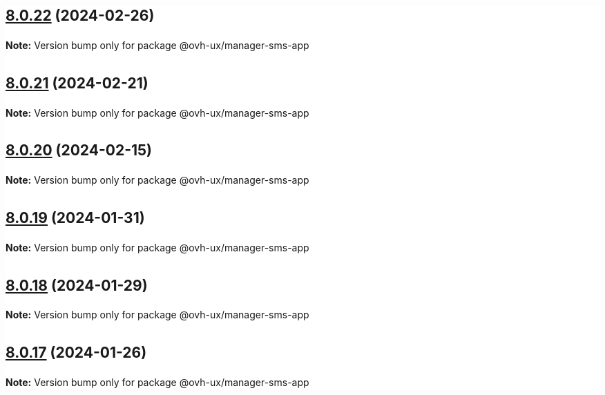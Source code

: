 



## [8.0.22](https://github.com/ovh/manager/compare/@ovh-ux/manager-sms-app@8.0.21...@ovh-ux/manager-sms-app@8.0.22) (2024-02-26)

**Note:** Version bump only for package @ovh-ux/manager-sms-app





## [8.0.21](https://github.com/ovh/manager/compare/@ovh-ux/manager-sms-app@8.0.20...@ovh-ux/manager-sms-app@8.0.21) (2024-02-21)

**Note:** Version bump only for package @ovh-ux/manager-sms-app





## [8.0.20](https://github.com/ovh/manager/compare/@ovh-ux/manager-sms-app@8.0.19...@ovh-ux/manager-sms-app@8.0.20) (2024-02-15)

**Note:** Version bump only for package @ovh-ux/manager-sms-app





## [8.0.19](https://github.com/ovh/manager/compare/@ovh-ux/manager-sms-app@8.0.18...@ovh-ux/manager-sms-app@8.0.19) (2024-01-31)

**Note:** Version bump only for package @ovh-ux/manager-sms-app





## [8.0.18](https://github.com/ovh/manager/compare/@ovh-ux/manager-sms-app@8.0.17...@ovh-ux/manager-sms-app@8.0.18) (2024-01-29)

**Note:** Version bump only for package @ovh-ux/manager-sms-app





## [8.0.17](https://github.com/ovh/manager/compare/@ovh-ux/manager-sms-app@8.0.16...@ovh-ux/manager-sms-app@8.0.17) (2024-01-26)

**Note:** Version bump only for package @ovh-ux/manager-sms-app

